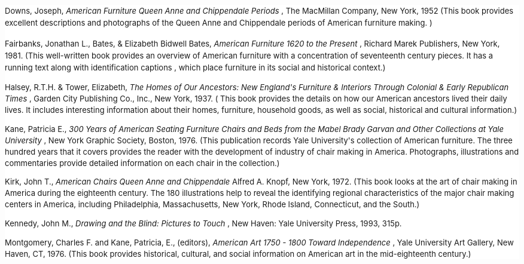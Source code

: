  </h2>
 <p>
  <font size="-1">
   Downs, Joseph,
   <i>
    American Furniture Queen Anne and Chippendale Periods
   </i>
   , The MacMillan Company, New York, 1952 (This book provides excellent descriptions and photographs of the Queen Anne and Chippendale periods of American furniture making. )
<p>
    Fairbanks, Jonathan L., Bates, &amp; Elizabeth Bidwell Bates,
    <i>
     American Furniture 1620 to the Present
    </i>
    , Richard Marek Publishers, New York, 1981. (This well-written book provides an overview of American furniture with a concentration of seventeenth century pieces. It has a running text along with identification captions , which place furniture in its social and historical context.)
   </p>
<p>
    Halsey, R.T.H. &amp; Tower, Elizabeth,
    <i>
     The Homes of Our Ancestors: New England's Furniture &amp; Interiors Through Colonial &amp; Early Republican Times
    </i>
    , Garden City Publishing Co., Inc., New York, 1937. ( This book provides the details on how our American ancestors lived their daily lives. It includes interesting information about their homes, furniture, household goods, as well as social, historical and cultural information.)
   </p>
<p>
    Kane, Patricia E.,
    <i>
     300 Years of American Seating Furniture  Chairs and Beds from the Mabel Brady Garvan and Other Collections at Yale University
    </i>
    , New York Graphic Society, Boston, 1976. (This publication records Yale University's collection of American furniture. The three hundred years that it covers provides the reader with the development of industry of chair making in America. Photographs, illustrations and commentaries provide detailed information on each chair in the collection.)
   </p>
<p>
    Kirk, John T.,
    <i>
     American Chairs  Queen Anne and Chippendale
    </i>
    Alfred A. Knopf, New York, 1972. (This book looks at the art of chair making in America during the eighteenth century. The 180 illustrations help to reveal the identifying regional characteristics of the major chair making centers in America, including Philadelphia, Massachusetts, New York, Rhode Island, Connecticut, and the South.)
   </p>
<p>
    Kennedy, John M.,
    <i>
     Drawing and the Blind: Pictures to Touch
    </i>
    , New Haven: Yale University Press, 1993, 315p.
   </p>
<p>
    Montgomery, Charles F. and Kane, Patricia, E., (editors),
    <i>
     American Art 1750 - 1800 Toward Independence
    </i>
    , Yale University Art Gallery, New Haven, CT, 1976. (This book provides historical, cultural, and social information on American art in the mid-eighteenth century.)
   </p>